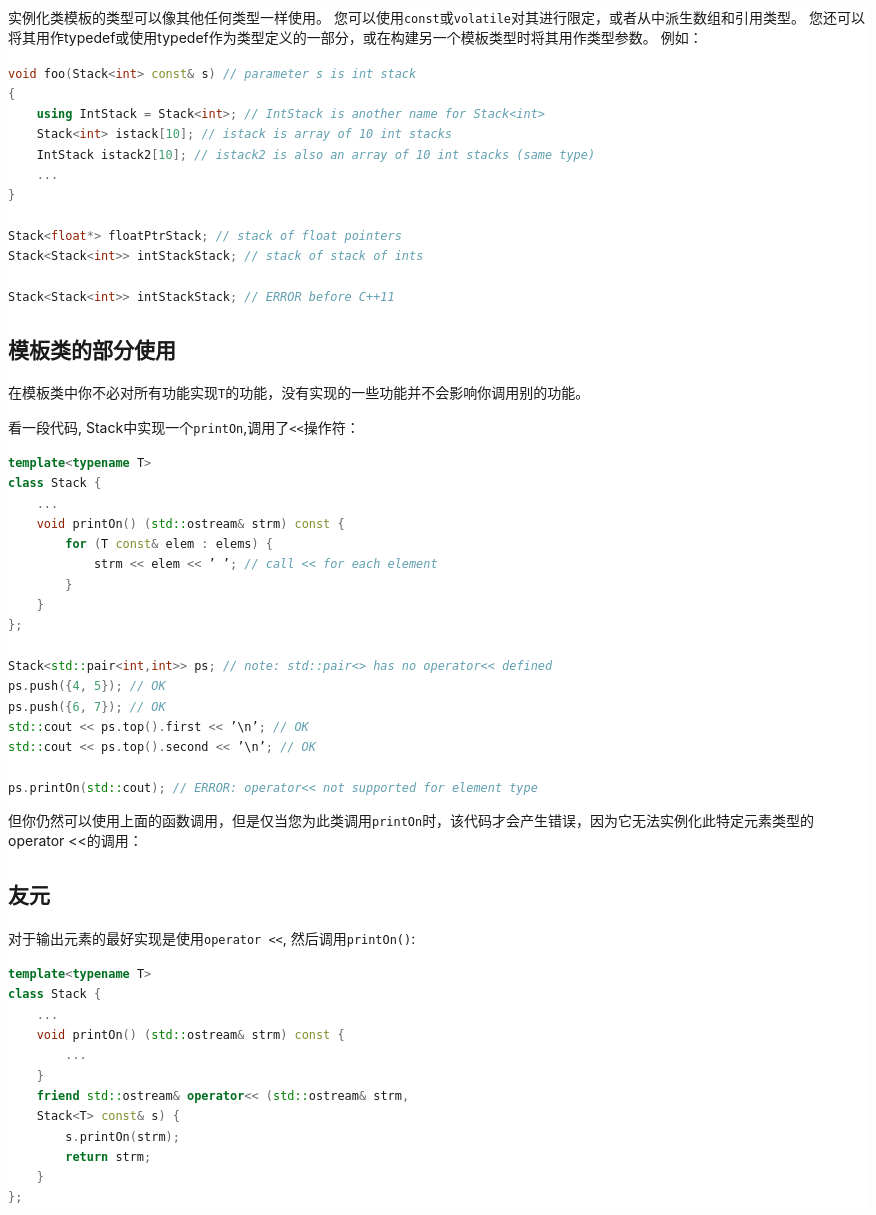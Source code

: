 实例化类模板的类型可以像其他任何类型一样使用。 您可以使用`const`或`volatile`对其进行限定，或者从中派生数组和引用类型。 您还可以将其用作typedef或使用typedef作为类型定义的一部分，或在构建另一个模板类型时将其用作类型参数。 例如：

```c++
void foo(Stack<int> const& s) // parameter s is int stack
{
    using IntStack = Stack<int>; // IntStack is another name for Stack<int>
    Stack<int> istack[10]; // istack is array of 10 int stacks
    IntStack istack2[10]; // istack2 is also an array of 10 int stacks (same type)
    ...
}

Stack<float*> floatPtrStack; // stack of float pointers
Stack<Stack<int>> intStackStack; // stack of stack of ints

Stack<Stack<int>> intStackStack; // ERROR before C++11
```

## 模板类的部分使用

在模板类中你不必对所有功能实现`T`的功能，没有实现的一些功能并不会影响你调用别的功能。

看一段代码, Stack中实现一个`printOn`,调用了`<<`操作符：

```c++
template<typename T>
class Stack {
    ...
    void printOn() (std::ostream& strm) const {
        for (T const& elem : elems) {
        	strm << elem << ’ ’; // call << for each element
        }
    }
};

Stack<std::pair<int,int>> ps; // note: std::pair<> has no operator<< defined
ps.push({4, 5}); // OK
ps.push({6, 7}); // OK
std::cout << ps.top().first << ’\n’; // OK
std::cout << ps.top().second << ’\n’; // OK

ps.printOn(std::cout); // ERROR: operator<< not supported for element type
```

但你仍然可以使用上面的函数调用，但是仅当您为此类调用`printOn`时，该代码才会产生错误，因为它无法实例化此特定元素类型的operator <<的调用：

## 友元

对于输出元素的最好实现是使用`operator <<`, 然后调用`printOn()`:

```c++
template<typename T>
class Stack {
    ...
    void printOn() (std::ostream& strm) const {
        ...
    }
    friend std::ostream& operator<< (std::ostream& strm,
    Stack<T> const& s) {
        s.printOn(strm);
        return strm;
    }
};
```
